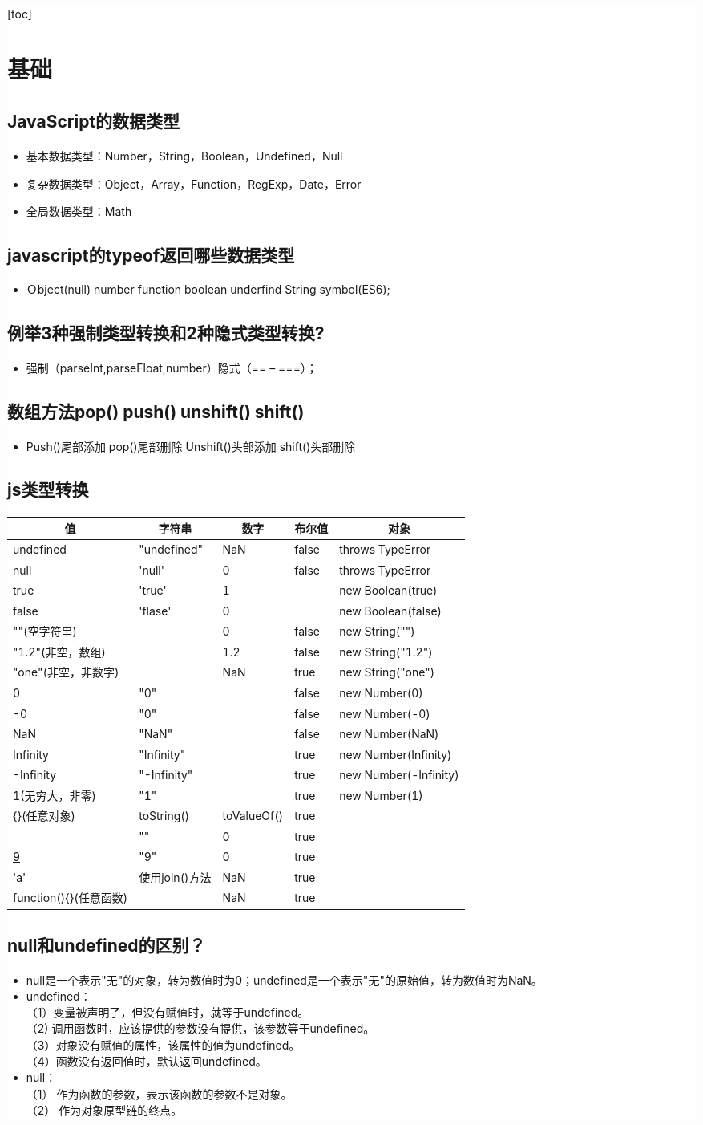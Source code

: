 [toc]

# 基础

## JavaScript的数据类型

* 基本数据类型：Number，String，Boolean，Undefined，Null

* 复杂数据类型：Object，Array，Function，RegExp，Date，Error

* 全局数据类型：Math

## javascript的typeof返回哪些数据类型

* Ｏbject(null) number function boolean underfind String symbol(ES6);

## 例举3种强制类型转换和2种隐式类型转换?

* 强制（parseInt,parseFloat,number）隐式（== – ===）；

## 数组方法pop() push() unshift() shift()

* Push()尾部添加 pop()尾部删除
Unshift()头部添加 shift()头部删除

## js类型转换

值|字符串|数字|布尔值|对象
---|---|---|---|---
undefined|"undefined"|NaN|false|throws TypeError
null|'null'|0|false|throws TypeError
true|'true'|1| |new Boolean(true)
false|'flase'|0| |new Boolean(false)
""(空字符串)| |0|false|new String("")
"1.2"(非空，数组)| |1.2|false|new String("1.2")
"one"(非空，非数字)| |NaN|true|new String("one")
0|"0"| |false|new Number(0)
-0|"0"| |false|new Number(-0)
NaN|"NaN"| |false|new Number(NaN)
Infinity|"Infinity"| |true|new Number(Infinity)
-Infinity|"-Infinity"| |true|new Number(-Infinity)
1(无穷大，非零)|"1"| |true|new Number(1)
{}(任意对象)|toString()|toValueOf()|true
[](任意数组)|""|0|true
[9](1个数字元素)|"9"|0|true
['a'](其他数组)|使用join()方法|NaN|true
function(){}(任意函数)| |NaN|true



## null和undefined的区别？
* null是一个表示"无"的对象，转为数值时为0；undefined是一个表示"无"的原始值，转为数值时为NaN。
* undefined：  
（1）变量被声明了，但没有赋值时，就等于undefined。  
（2) 调用函数时，应该提供的参数没有提供，该参数等于undefined。  
（3）对象没有赋值的属性，该属性的值为undefined。  
（4）函数没有返回值时，默认返回undefined。
* null：  
（1） 作为函数的参数，表示该函数的参数不是对象。  
（2） 作为对象原型链的终点。
